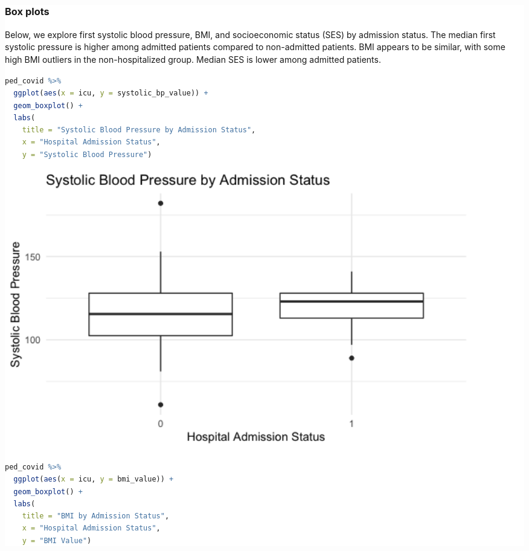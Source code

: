 ### Box plots

Below, we explore first systolic blood pressure, BMI, and socioeconomic
status (SES) by admission status. The median first systolic pressure is
higher among admitted patients compared to non-admitted patients. BMI
appears to be similar, with some high BMI outliers in the
non-hospitalized group. Median SES is lower among admitted patients.

``` r
ped_covid %>% 
  ggplot(aes(x = icu, y = systolic_bp_value)) +
  geom_boxplot() +
  labs(
    title = "Systolic Blood Pressure by Admission Status",
    x = "Hospital Admission Status",
    y = "Systolic Blood Pressure")
```

<img src="final_report_files/figure-gfm/boxplots-1.png" width="90%" />

``` r
ped_covid %>% 
  ggplot(aes(x = icu, y = bmi_value)) +
  geom_boxplot() +
  labs(
    title = "BMI by Admission Status",
    x = "Hospital Admission Status",
    y = "BMI Value")
```
